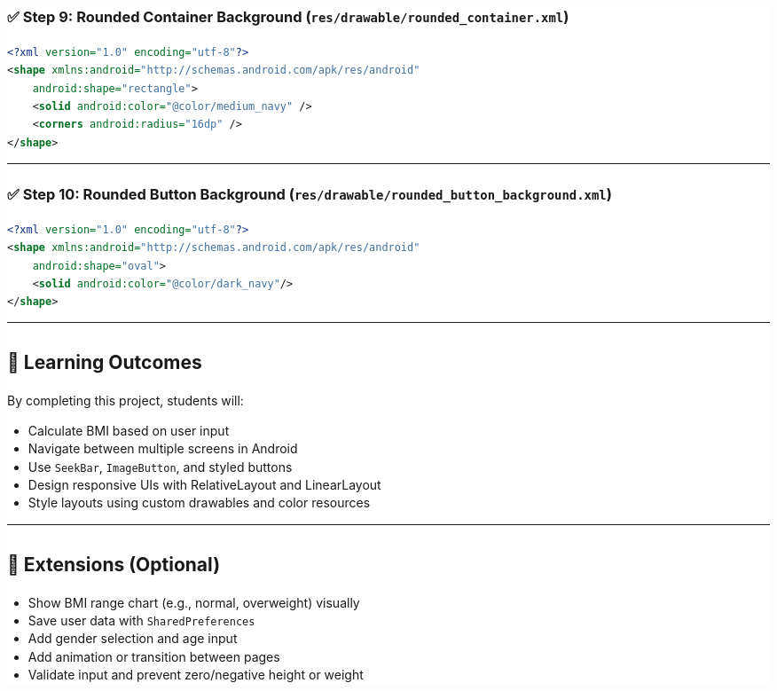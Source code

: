 
### ✅ Step 9: Rounded Container Background (`res/drawable/rounded_container.xml`)

```xml
<?xml version="1.0" encoding="utf-8"?>
<shape xmlns:android="http://schemas.android.com/apk/res/android"
    android:shape="rectangle">
    <solid android:color="@color/medium_navy" />
    <corners android:radius="16dp" />
</shape>
```

---

### ✅ Step 10: Rounded Button Background (`res/drawable/rounded_button_background.xml`)

```xml
<?xml version="1.0" encoding="utf-8"?>
<shape xmlns:android="http://schemas.android.com/apk/res/android"
    android:shape="oval">
    <solid android:color="@color/dark_navy"/>
</shape>

```

---

## 🧠 Learning Outcomes

By completing this project, students will:

* Calculate BMI based on user input
* Navigate between multiple screens in Android
* Use `SeekBar`, `ImageButton`, and styled buttons
* Design responsive UIs with RelativeLayout and LinearLayout
* Style layouts using custom drawables and color resources

---

## 🧾 Extensions (Optional)

* Show BMI range chart (e.g., normal, overweight) visually
* Save user data with `SharedPreferences`
* Add gender selection and age input
* Add animation or transition between pages
* Validate input and prevent zero/negative height or weight